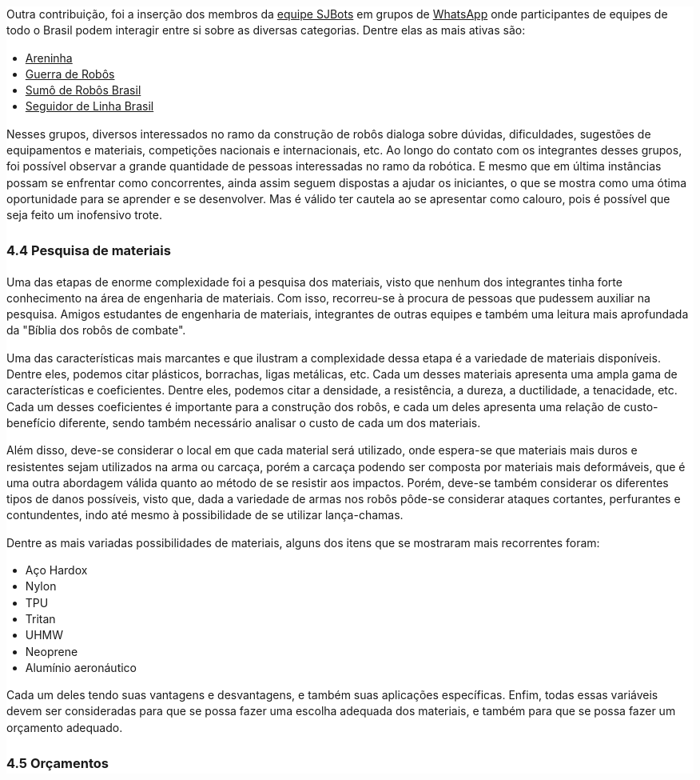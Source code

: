 Outra contribuição, foi a inserção dos membros da [equipe SJBots][LinkSJBots] em grupos de [WhatsApp][LinkWhatsApp] onde participantes de equipes de todo o Brasil podem interagir entre si sobre as diversas categorias. Dentre elas as mais ativas são:

[LinkSJBots]: https://www.instagram.com/labmakersjb/
[LinkWhatsApp]: https://www.whatsapp.com/

- [Areninha][LinkAreninha]
- [Guerra de Robôs][LinkGuerraDeRobos]
- [Sumô de Robôs Brasil][LinkSumô]
- [Seguidor de Linha Brasil][LinkSeguidorDeLinha]

[LinkSumô]: https://chat.whatsapp.com/D8Z5p4fXTLCGTwzOUwecf3
[LinkAreninha]: https://chat.whatsapp.com/G75cAFL1zIU3ST5fdk17M5
[LinkGuerraDeRobos]: https://chat.whatsapp.com/B8sLR2Al0UkEI26f12fLha
[LinkSeguidorDeLinha]: https://chat.whatsapp.com/DR6eKw7h3QsCIDOppnp4ab

Nesses grupos, diversos interessados no ramo da construção de robôs dialoga sobre dúvidas, dificuldades, sugestões de equipamentos e materiais, competições nacionais e internacionais, etc. Ao longo do contato com os integrantes desses grupos, foi possível observar a grande quantidade de pessoas interessadas no ramo da robótica. E mesmo que em última instâncias possam se enfrentar como concorrentes, ainda assim seguem dispostas a ajudar os iniciantes, o que se mostra como uma ótima oportunidade para se aprender e se desenvolver. Mas é válido ter cautela ao se apresentar como calouro, pois é possível que seja feito um inofensivo trote.

### 4.4 Pesquisa de materiais

Uma das etapas de enorme complexidade foi a pesquisa dos materiais, visto que nenhum dos integrantes tinha forte conhecimento na área de engenharia de materiais. Com isso, recorreu-se à procura de pessoas que pudessem auxiliar na pesquisa. Amigos estudantes de engenharia de materiais, integrantes de outras equipes e também uma leitura mais aprofundada da "Bíblia dos robôs de combate".

Uma das características mais marcantes e que ilustram a complexidade dessa etapa é a variedade de materiais disponíveis. Dentre eles, podemos citar plásticos, borrachas, ligas metálicas, etc. Cada um desses materiais apresenta uma ampla gama de características e coeficientes. Dentre eles, podemos citar a densidade, a resistência, a dureza, a ductilidade, a tenacidade, etc. Cada um desses coeficientes é importante para a construção dos robôs, e cada um deles apresenta uma relação de custo-benefício diferente, sendo também necessário analisar o custo de cada um dos materiais.

Além disso, deve-se considerar o local em que cada material será utilizado, onde espera-se que materiais mais duros e resistentes sejam utilizados na arma ou carcaça, porém a carcaça podendo ser composta por materiais mais deformáveis, que é uma outra abordagem válida quanto ao método de se resistir aos impactos. Porém, deve-se também considerar os diferentes tipos de danos possíveis, visto que, dada a variedade de armas nos robôs pôde-se considerar ataques cortantes, perfurantes e contundentes, indo até mesmo à possibilidade de se utilizar lança-chamas.

Dentre as mais variadas possibilidades de materiais, alguns dos itens que se mostraram mais recorrentes foram:

- Aço Hardox
- Nylon
- TPU
- Tritan
- UHMW
- Neoprene
- Alumínio aeronáutico

Cada um deles tendo suas vantagens e desvantagens, e também suas aplicações específicas. Enfim, todas essas variáveis devem ser consideradas para que se possa fazer uma escolha adequada dos materiais, e também para que se possa fazer um orçamento adequado.

### 4.5 Orçamentos    


[ImgIFF]: <Imagens/Burocraticas/logo_faperj_vinho_completo.png>
[ImgFaperj]: <Imagens/Burocraticas/logo-iff-campus-avancado-sao-joao-da-barra.png>
[ImgSTEAM]: <Imagens/STEAM Education.png>
[LinkEventoOBR]: https://www.obr.org.br/
[LinkEventoIRONCup]: https://events.robocore.net/ironcup-2023/
[LinkEventoRoboCup]: https://www.robocup.org/
[LinkEventoHACKTUDO]: https://www.hacktudo.com.br/
[LinkEventoRSMChallenge]: https://events.robocore.net/rsm-2023/
[LinkEventoRoboCoreExperience]: https://events.robocore.net/rcx-cpbr15/
[ImgPIPE]: <Imagens/Equipe/Equipe_Lab.jpeg>
[LinkNeuron]: https://neuronriddle.com.br/
[LinkNeuronEscolar]: https://neuronriddle.com.br/riddles/escolar-1/index.html
[LinkNotion]: https://www.notion.so/
[ImgLogoA]: <Imagens/Logo/Logo 1A.png>
[ImgLogoB]: <Imagens/Logo/Logo 1C.png>
[ImgLogoFinal]: <Imagens/Logo/Logo Final.png>
[LinkGoytaborgs]: https://www.instagram.com/goytaborgs/
[LinkCamposCentro]: https://portal1.iff.edu.br/nossos-campi/campos-centro
[LinkBiblia]: https://www.riobotz.com/riobotz-combot-tutorial
[LinkRiobotz]: https://www.riobotz.com/
[ImgBiblia]: <Imagens/RioBotz Combot Tutorial.png>
[LinkOrçamento]: https://docs.google.com/spreadsheets/d/1wXbBAK9FQP5Bxs3OllUERSIyleKUSfgijoq2G6-hvEE/edit
[Link_3D_Lab]: https://3dlab.com.br/
[Link_Amazon]: https://www.amazon.com.br/
[Link_Blitzar]: https://www.instagram.com/blitzar_3d/
[Link_RoboCore]: https://www.robocore.net/
[Link_Mercado_Livre]: https://www.mercadolivre.com.br/
[Link_Loja_do_Mecânico]: https://www.lojadomecanico.com.br/
[LinkSheets]: https://www.google.com/sheets/about/
[ImgCompras]: <Imagens/Orcamento.png>
[LinkEV3]: https://education.lego.com/pt-br/downloads/mindstorms-ev3/software/
[LinkSIMscale]: https://www.simscale.com/product/integrations-partners/solidworks-cad/
[LinkSchemeIt]: https://www.digikey.com/en/schemeit/project
[LinkNgspice]: https://ngspice.sourceforge.io/
[LinkFritzing]: https://fritzing.org/
[LinkPaint]: https://apps.microsoft.com/detail/paint/9PCFS5B6T72H
[LinkSolidWorks]: https://www.solidworks.com/
[LinkFusion360]: https://www.autodesk.com/products/fusion-360/
[LinkAutodesk]: https://autodesk.com/
[LinkFusionStudent]: https://www.autodesk.com.br/education/edu-software/
[linkCombotThingiverseUnderScore]: https://www.thingiverse.com/thing:3173115
[linkCombotThingiverseShrapnel]: https://www.thingiverse.com/thing:1692075
[ImgUnderScoreSTL]: <Imagens/Bots/Underscore-STL.png>
[ImgRobôBugado]: <Imagens/Bots/Underscore-conversion.png>
[ImgUnderScoreElectricalMess]: <Imagens/Bots/UnderScore Electrical Mess.png>
[LinkFlySky]: https://www.flysky-cn.com/fsi6
[ImgParametros]: <Imagens/Bots/Parametros.png>
[ImgNarcisalhaDesenho]: <Imagens/Bots/Narcisalha Desenho.png>
[ImgNarcisalhaDesenhoCotado]: <Imagens/Bots/Narcisalha Desenho Cotado.png>
[ImgModeloNarcisalha]: <Imagens/Bots/Modelo Narcisalha.png>
[EsquemáticoElétricoNarcisalha]: <Imagens/Bots/Diagrama Narcisalha.png>
[LinkLineFollowerScheme]: https://github.com/himanshus2847/Line-Follower-Robot-using-5-Channel-IR/blob/master/line%20follower%20circuit.pdf
[LinkLineFollowerHimanshu]: https://github.com/himanshus2847
[LinkLineFollowerRepo]: https://github.com/himanshus2847/Line-Follower-Robot-using-5-Channel-IR/
[LinkGitHub]: https://github.com/
[imgLineFollowerScheme]: <Imagens/Bots/Diagrama Amalinha.png>
[Modelo Raia]: <Imagens/Bots/Modelo Raia.png>
[EsquematicoEletricoAnt1]: <Imagens/Bots/Diagrama Raia.png>
[LinkRobores]: https://www.robocore.net/modules.php?name=GR_Equipes&equipe=1037
[LinkLinhares]: https://linhares.ifes.edu.br/
[ArenaDeTestes]: <Imagens/Arena transparente.png>
[ImgOBREstadual]: <Imagens/Equipe/Equipe_OBR_Estadual.jpeg>
[LinkEventoSummit]: http://summit.wickedbotz.com.br/
[ImgFreddy]: <Imagens/Bots/Freddy.png>
[LinkEquipeUERJBotz]: http://www.uerjbotz.uerj.br/